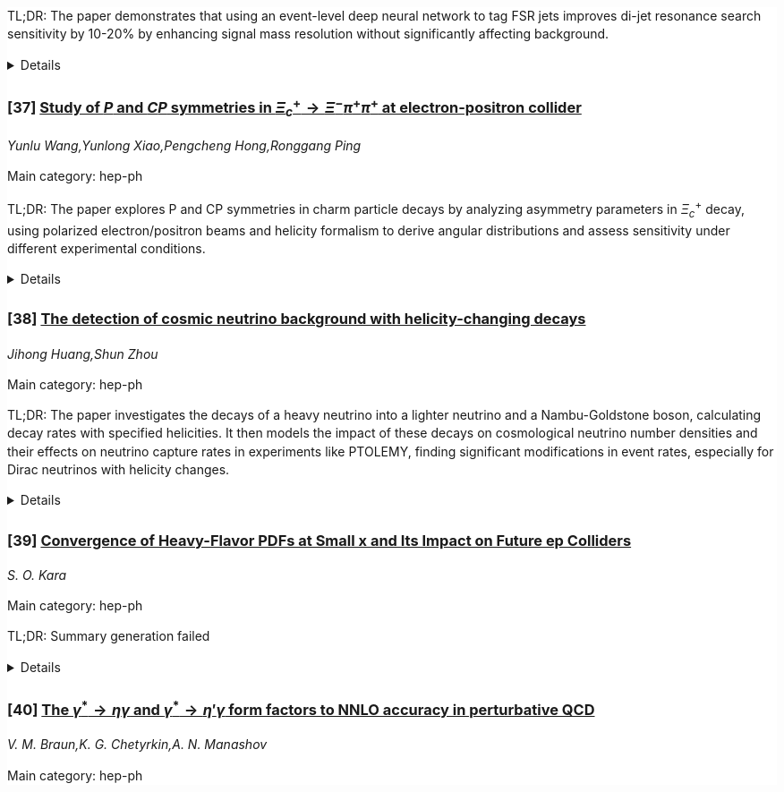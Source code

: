 TL;DR: The paper demonstrates that using an event-level deep neural network to tag FSR jets improves di-jet resonance search sensitivity by 10-20% by enhancing signal mass resolution without significantly affecting background.


<details><summary>Details</summary></details>


### [37] [Study of $P$ and $CP$ symmetries in $Ξ^+_c\rightarrow Ξ^-π^+π^+$ at electron-positron collider](https://arxiv.org/abs/2510.15320)
*Yunlu Wang,Yunlong Xiao,Pengcheng Hong,Ronggang Ping*

Main category: hep-ph

TL;DR: The paper explores P and CP symmetries in charm particle decays by analyzing asymmetry parameters in $\Xi_c^{+}$ decay, using polarized electron/positron beams and helicity formalism to derive angular distributions and assess sensitivity under different experimental conditions.


<details><summary>Details</summary></details>


### [38] [The detection of cosmic neutrino background with helicity-changing decays](https://arxiv.org/abs/2510.15377)
*Jihong Huang,Shun Zhou*

Main category: hep-ph

TL;DR: The paper investigates the decays of a heavy neutrino into a lighter neutrino and a Nambu-Goldstone boson, calculating decay rates with specified helicities. It then models the impact of these decays on cosmological neutrino number densities and their effects on neutrino capture rates in experiments like PTOLEMY, finding significant modifications in event rates, especially for Dirac neutrinos with helicity changes.


<details><summary>Details</summary></details>


### [39] [Convergence of Heavy-Flavor PDFs at Small x and Its Impact on Future ep Colliders](https://arxiv.org/abs/2510.15427)
*S. O. Kara*

Main category: hep-ph

TL;DR: Summary generation failed


<details><summary>Details</summary></details>


### [40] [The $γ^\ast\to ηγ$ and $γ^\ast\to η'γ$ form factors to NNLO accuracy in perturbative QCD](https://arxiv.org/abs/2510.15643)
*V. M. Braun,K. G. Chetyrkin,A. N. Manashov*

Main category: hep-ph
